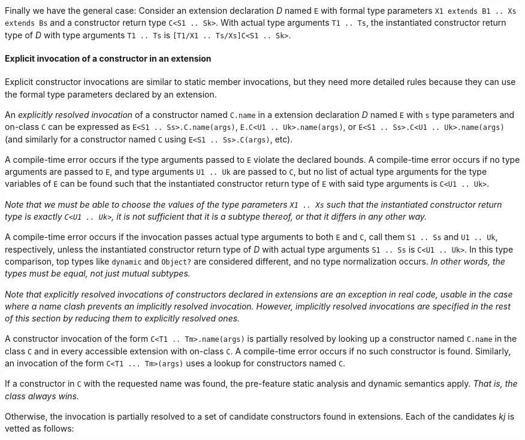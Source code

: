 Finally we have the general case: Consider an extension declaration
_D_ named `E` with formal type parameters `X1 extends B1 .. Xs extends Bs`
and a constructor return type `C<S1 .. Sk>`. With actual type arguments
`T1 .. Ts`, the instantiated constructor return type of _D_ with type
arguments `T1 .. Ts` is `[T1/X1 .. Ts/Xs]C<S1 .. Sk>`.

#### Explicit invocation of a constructor in an extension

Explicit constructor invocations are similar to static member invocations,
but they need more detailed rules because they can use the formal type
parameters declared by an extension.

An _explicitly resolved invocation_ of a constructor named `C.name` in a
extension declaration _D_ named `E` with `s` type parameters and on-class
`C` can be expressed as `E<S1 .. Ss>.C.name(args)`, 
`E.C<U1 .. Uk>.name(args)`, or `E<S1 .. Ss>.C<U1 .. Uk>.name(args)` (and
similarly for a constructor named `C` using `E<S1 .. Ss>.C(args)`, etc).

A compile-time error occurs if the type arguments passed to `E` violate the
declared bounds. A compile-time error occurs if no type arguments are
passed to `E`, and type arguments `U1 .. Uk` are passed to `C`, but no list
of actual type arguments for the type variables of `E` can be found such
that the instantiated constructor return type of `E` with said type
arguments is `C<U1 .. Uk>`.

*Note that we must be able to choose the values of the type parameters
`X1 .. Xs` such that the instantiated constructor return type is
exactly `C<U1 .. Uk>`, it is not sufficient that it is a subtype thereof,
or that it differs in any other way.*

A compile-time error occurs if the invocation passes actual type arguments
to both `E` and `C`, call them `S1 .. Ss` and `U1 .. Uk`, respectively,
unless the instantiated constructor return type of _D_ with actual type
arguments `S1 .. Ss` is `C<U1 .. Uk>`. In this type comparison, top types
like `dynamic` and `Object?` are considered different, and no type
normalization occurs. *In other words, the types must be equal, not
just mutual subtypes.*

*Note that explicitly resolved invocations of constructors declared in
extensions are an exception in real code, usable in the case where a
name clash prevents an implicitly resolved invocation. However, implicitly
resolved invocations are specified in the rest of this section by reducing
them to explicitly resolved ones.*

A constructor invocation of the form `C<T1 .. Tm>.name(args)` is partially
resolved by looking up a constructor named `C.name` in the class `C` and in
every accessible extension with on-class `C`. A compile-time error
occurs if no such constructor is found. Similarly, an invocation of the
form `C<T1 ... Tm>(args)` uses a lookup for constructors named `C`.

If a constructor in `C` with the requested name was found, the pre-feature
static analysis and dynamic semantics apply. *That is, the class always
wins.*

Otherwise, the invocation is partially resolved to a set of candidate
constructors found in extensions. Each of the candidates _kj_ is
vetted as follows:


[issue 723]: https://github.com/dart-lang/language/issues/723